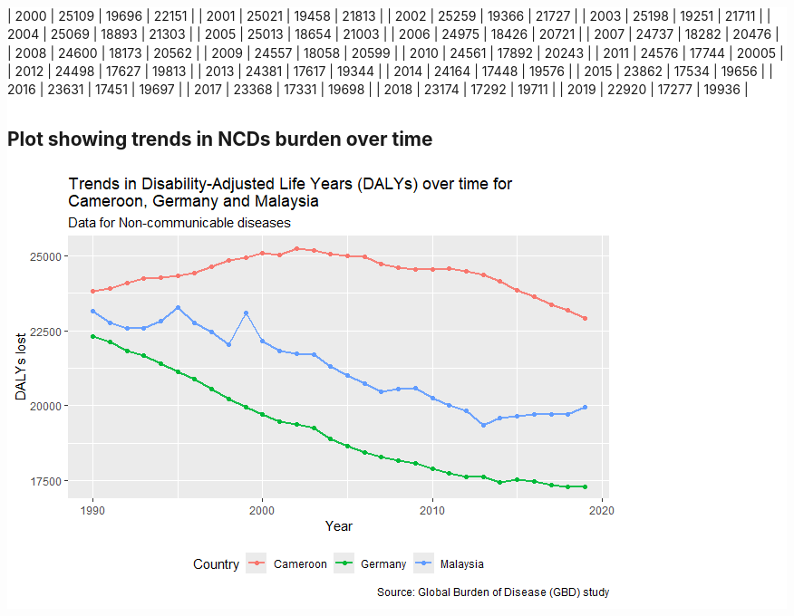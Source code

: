 | 2000 |    25109 |   19696 |    22151 |
| 2001 |    25021 |   19458 |    21813 |
| 2002 |    25259 |   19366 |    21727 |
| 2003 |    25198 |   19251 |    21711 |
| 2004 |    25069 |   18893 |    21303 |
| 2005 |    25013 |   18654 |    21003 |
| 2006 |    24975 |   18426 |    20721 |
| 2007 |    24737 |   18282 |    20476 |
| 2008 |    24600 |   18173 |    20562 |
| 2009 |    24557 |   18058 |    20599 |
| 2010 |    24561 |   17892 |    20243 |
| 2011 |    24576 |   17744 |    20005 |
| 2012 |    24498 |   17627 |    19813 |
| 2013 |    24381 |   17617 |    19344 |
| 2014 |    24164 |   17448 |    19576 |
| 2015 |    23862 |   17534 |    19656 |
| 2016 |    23631 |   17451 |    19697 |
| 2017 |    23368 |   17331 |    19698 |
| 2018 |    23174 |   17292 |    19711 |
| 2019 |    22920 |   17277 |    19936 |

## Plot showing trends in NCDs burden over time

![](daly_report_PARENT_files/figure-gfm/unnamed-chunk-21-1.png)
